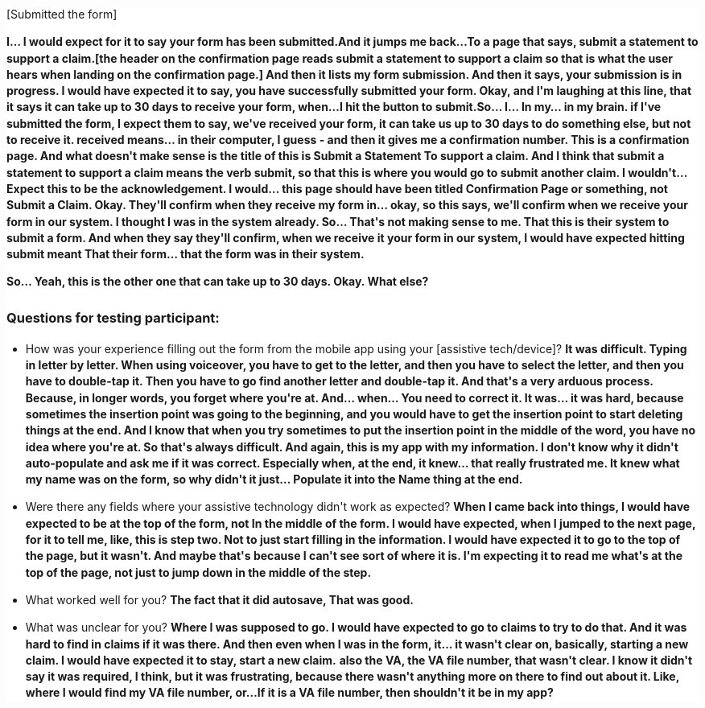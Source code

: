 [Submitted the form]

**I… I would expect for it to say your form has been submitted.And it jumps me back…To a page that says, submit a statement to support a claim.[the header on the confirmation page reads submit a statement to support a claim so that is what the user hears when landing on the confirmation page.] And then it lists my form submission. And then it says, your submission is in progress. I would have expected it to say, you have successfully submitted your form. Okay, and I'm laughing at this line, that it says it can take up to 30 days to receive your form, when…I hit the button to submit.So… I… In my… in my brain. if I've submitted the form, I expect them to say, we've received your form, it can take us up to 30 days to do something else, but not to receive it. received means… in their computer, I guess - and then it gives me a confirmation number. This is a confirmation page. And what doesn't make sense is the title of this is Submit a Statement To support a claim. And I think that submit a statement to support a claim means the verb submit, so that this is where you would go to submit another claim. I wouldn't…Expect this to be the acknowledgement. I would… this page should have been titled Confirmation Page or something, not Submit a Claim. Okay. They'll confirm when they receive my form in… okay, so this says, we'll confirm when we receive your form in our system. I thought I was in the system already. So… That's not making sense to me. That this is their system to submit a form. And when they say they'll confirm, when we receive it your form in our system, I would have expected hitting submit meant That their form… that the form was in their system.**

**So… Yeah, this is the other one that can take up to 30 days. Okay. What else?**


### Questions for testing participant: 

- How was your experience filling out the form from the mobile app using your [assistive tech/device]? 
**It was difficult. Typing in letter by letter. When using voiceover, you have to get to the letter, and then you have to select the letter, and then you have to double-tap it. Then you have to go find another letter and double-tap it. And that's a very arduous process. Because, in longer words, you forget where you're at. And… when… You need to correct it. It was… it was hard, because sometimes the insertion point was going to the beginning, and you would have to get the insertion point to start deleting things at the end. And I know that when you try sometimes to put the insertion point in the middle of the word, you have no idea where you're at. So that's always difficult. And again, this is my app with my information. I don't know why it didn't auto-populate and ask me if it was correct. Especially when, at the end, it knew… that really frustrated me. It knew what my name was on the form, so why didn't it just… Populate it into the Name thing at the end.**

- Were there any fields where your assistive technology didn't work as expected?
**When I came back into things, I would have expected to be at the top of the form, not In the middle of the form. I would have expected, when I jumped to the next page, for it to tell me, like, this is step two. Not to just start filling in the information. I would have expected it to go to the top of the page, but it wasn't. And maybe that's because I can't see sort of where it is. I'm expecting it to read me what's at the top of the page, not just to jump down in the middle of the step.**

- What worked well for you?
**The fact that it did autosave, That was good.**

- What was unclear for you?
**Where I was supposed to go. I would have expected to go to claims to try to do that. And it was hard to find in claims if it was there. And then even when I was in the form, it… it wasn't clear on, basically, starting a new claim. I would have expected it to stay, start a new claim.**
**also the VA, the VA file number, that wasn't clear. I know it didn't say it was required, I think, but it was frustrating, because there wasn't anything more on there to find out about it. Like, where I would find my VA file number, or…If it is a VA file number, then shouldn't it be in my app?**
